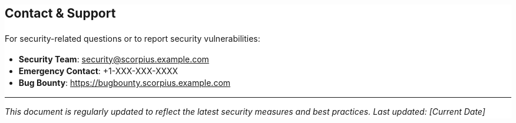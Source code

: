 ## Contact & Support

For security-related questions or to report security vulnerabilities:

- **Security Team**: security@scorpius.example.com
- **Emergency Contact**: +1-XXX-XXX-XXXX
- **Bug Bounty**: https://bugbounty.scorpius.example.com

---

*This document is regularly updated to reflect the latest security measures and best practices. Last updated: [Current Date]*